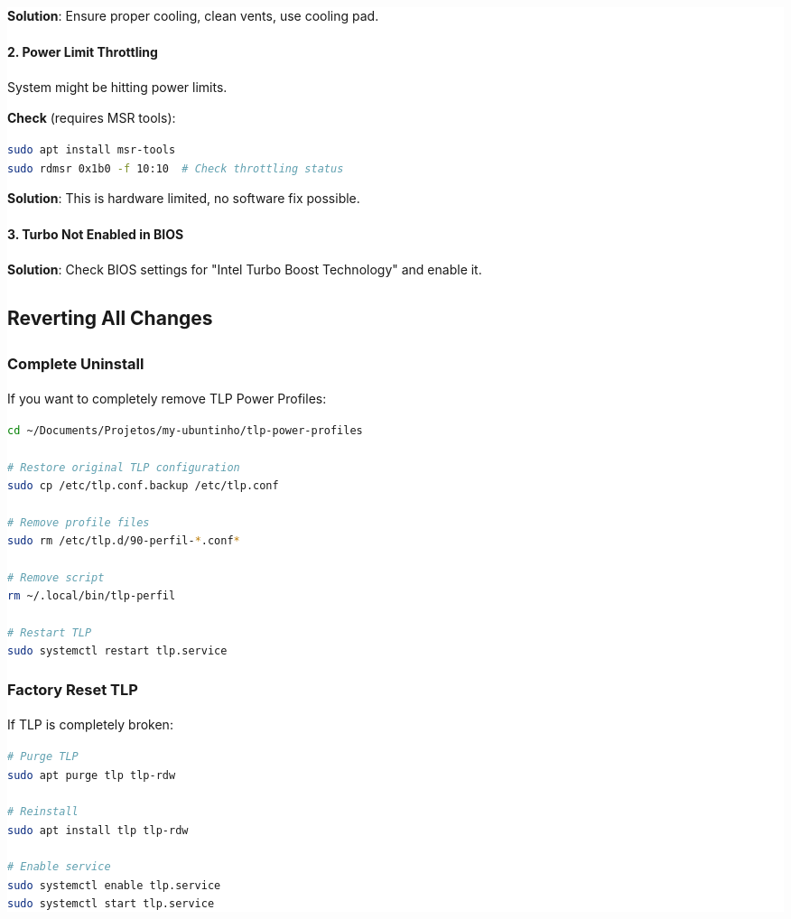 **Solution**: Ensure proper cooling, clean vents, use cooling pad.

#### 2. Power Limit Throttling
System might be hitting power limits.

**Check** (requires MSR tools):
```bash
sudo apt install msr-tools
sudo rdmsr 0x1b0 -f 10:10  # Check throttling status
```

**Solution**: This is hardware limited, no software fix possible.

#### 3. Turbo Not Enabled in BIOS
**Solution**: Check BIOS settings for "Intel Turbo Boost Technology" and enable it.

## Reverting All Changes

### Complete Uninstall

If you want to completely remove TLP Power Profiles:

```bash
cd ~/Documents/Projetos/my-ubuntinho/tlp-power-profiles

# Restore original TLP configuration
sudo cp /etc/tlp.conf.backup /etc/tlp.conf

# Remove profile files
sudo rm /etc/tlp.d/90-perfil-*.conf*

# Remove script
rm ~/.local/bin/tlp-perfil

# Restart TLP
sudo systemctl restart tlp.service
```

### Factory Reset TLP

If TLP is completely broken:

```bash
# Purge TLP
sudo apt purge tlp tlp-rdw

# Reinstall
sudo apt install tlp tlp-rdw

# Enable service
sudo systemctl enable tlp.service
sudo systemctl start tlp.service
```
